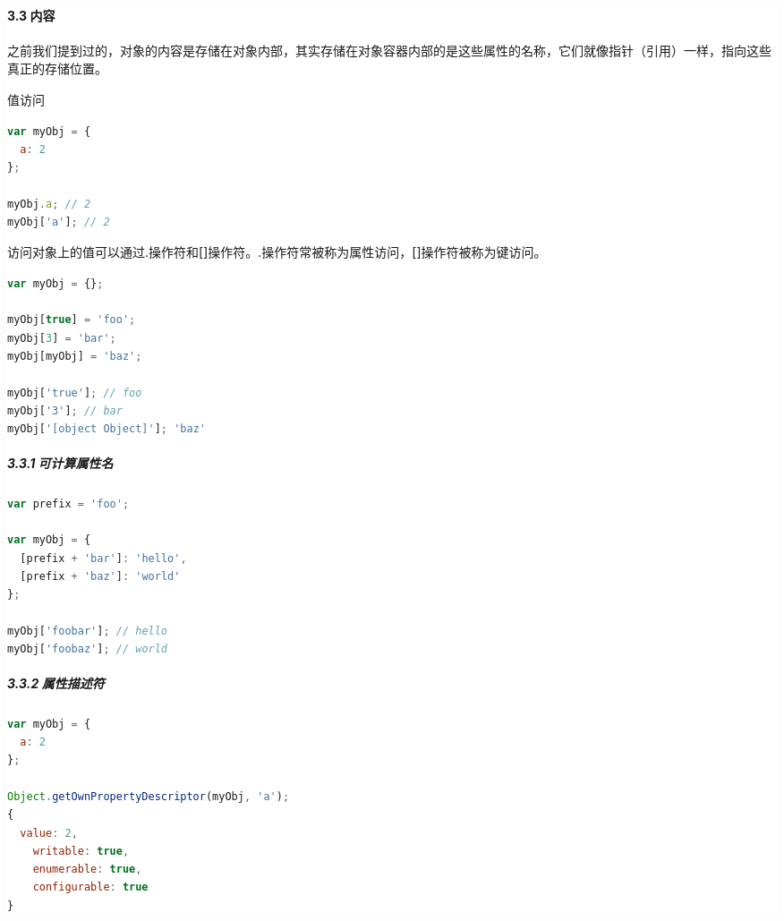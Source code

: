 #### 3.3 内容

之前我们提到过的，对象的内容是存储在对象内部，其实存储在对象容器内部的是这些属性的名称，它们就像指针（引用）一样，指向这些真正的存储位置。

值访问

```js
var myObj = {
  a: 2
};

myObj.a; // 2
myObj['a']; // 2
```

访问对象上的值可以通过.操作符和[]操作符。.操作符常被称为属性访问，[]操作符被称为键访问。

```js
var myObj = {};

myObj[true] = 'foo';
myObj[3] = 'bar';
myObj[myObj] = 'baz';

myObj['true']; // foo
myObj['3']; // bar
myObj['[object Object]']; 'baz'
```

##### 3.3.1 可计算属性名

```js
var prefix = 'foo';

var myObj = {
  [prefix + 'bar']: 'hello',
  [prefix + 'baz']: 'world'
};

myObj['foobar']; // hello
myObj['foobaz']; // world
```

##### 3.3.2 属性描述符

```js
var myObj = {
  a: 2
};

Object.getOwnPropertyDescriptor(myObj, 'a');
{
  value: 2,
    writable: true,
    enumerable: true,
    configurable: true
}
```
